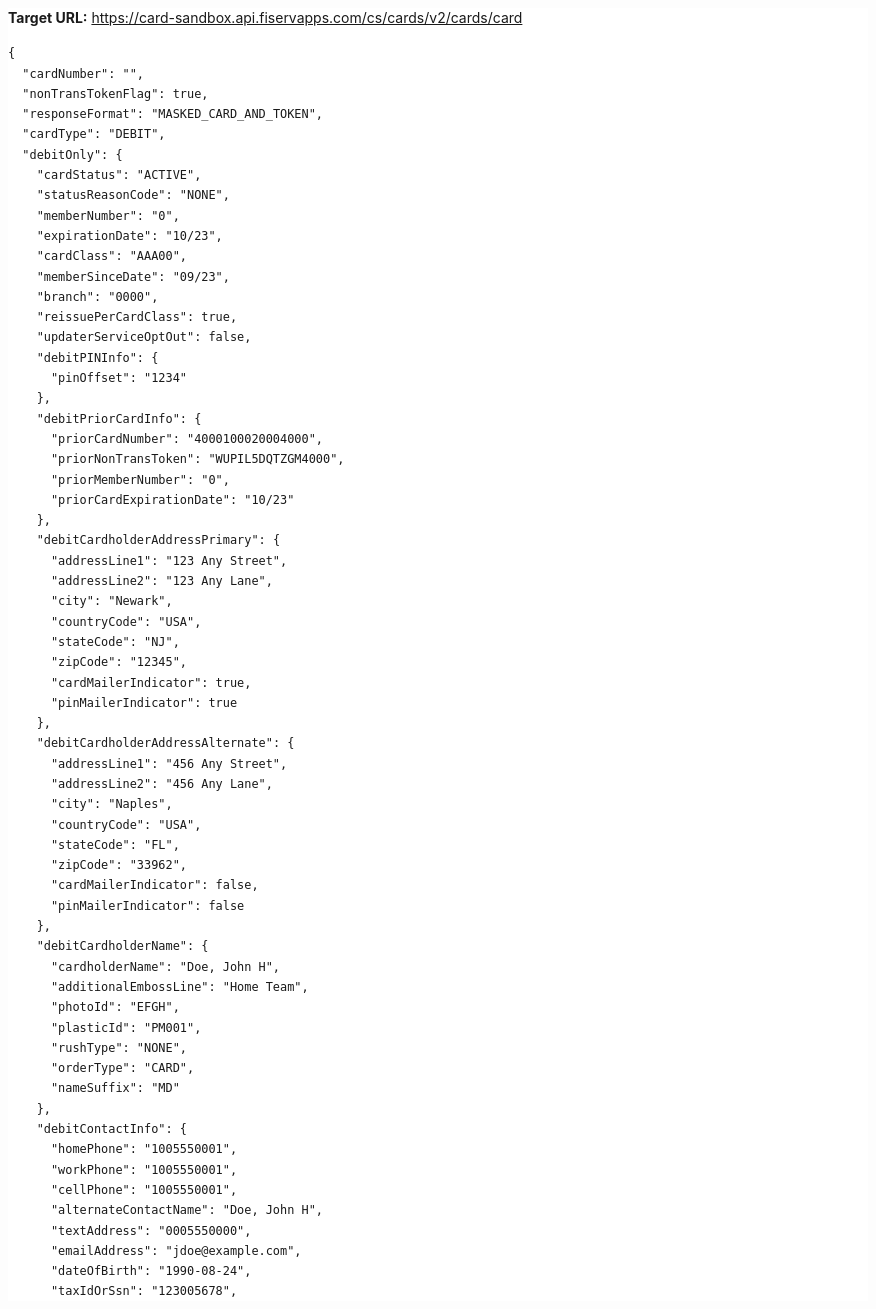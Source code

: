 **Target URL:** https://card-sandbox.api.fiservapps.com/cs/cards/v2/cards/card
```
{
  "cardNumber": "",
  "nonTransTokenFlag": true,
  "responseFormat": "MASKED_CARD_AND_TOKEN",
  "cardType": "DEBIT",
  "debitOnly": {
    "cardStatus": "ACTIVE",
    "statusReasonCode": "NONE",
    "memberNumber": "0",
    "expirationDate": "10/23",
    "cardClass": "AAA00",
    "memberSinceDate": "09/23",
    "branch": "0000",
    "reissuePerCardClass": true,
    "updaterServiceOptOut": false,
    "debitPINInfo": {
      "pinOffset": "1234"
    },
    "debitPriorCardInfo": {
      "priorCardNumber": "4000100020004000",
      "priorNonTransToken": "WUPIL5DQTZGM4000",
      "priorMemberNumber": "0",
      "priorCardExpirationDate": "10/23"
    },
    "debitCardholderAddressPrimary": {
      "addressLine1": "123 Any Street",
      "addressLine2": "123 Any Lane",
      "city": "Newark",
      "countryCode": "USA",
      "stateCode": "NJ",
      "zipCode": "12345",
      "cardMailerIndicator": true,
      "pinMailerIndicator": true
    },
    "debitCardholderAddressAlternate": {
      "addressLine1": "456 Any Street",
      "addressLine2": "456 Any Lane",
      "city": "Naples",
      "countryCode": "USA",
      "stateCode": "FL",
      "zipCode": "33962",
      "cardMailerIndicator": false,
      "pinMailerIndicator": false
    },
    "debitCardholderName": {
      "cardholderName": "Doe, John H",
      "additionalEmbossLine": "Home Team",
      "photoId": "EFGH",
      "plasticId": "PM001",
      "rushType": "NONE",
      "orderType": "CARD",
      "nameSuffix": "MD"
    },
    "debitContactInfo": {
      "homePhone": "1005550001",
      "workPhone": "1005550001",
      "cellPhone": "1005550001",
      "alternateContactName": "Doe, John H",
      "textAddress": "0005550000",
      "emailAddress": "jdoe@example.com",
      "dateOfBirth": "1990-08-24",
      "taxIdOrSsn": "123005678",
```